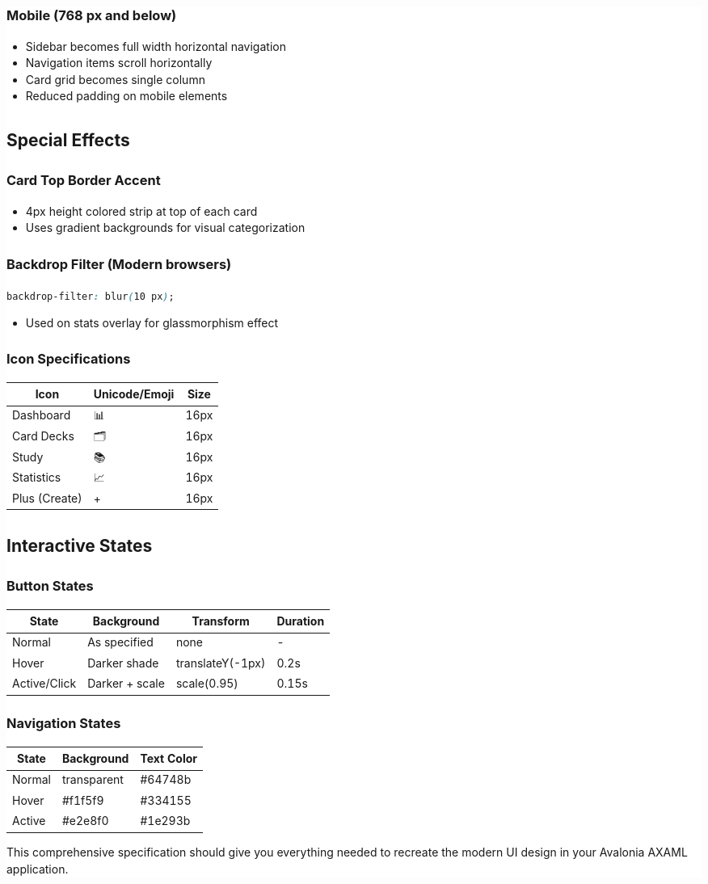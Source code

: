 ### Mobile (768 px and below)
- Sidebar becomes full width horizontal navigation
- Navigation items scroll horizontally
- Card grid becomes single column
- Reduced padding on mobile elements

## Special Effects

### Card Top Border Accent
- 4px height colored strip at top of each card
- Uses gradient backgrounds for visual categorization

### Backdrop Filter (Modern browsers)
```css
backdrop-filter: blur(10 px);
```
- Used on stats overlay for glassmorphism effect

### Icon Specifications
| Icon | Unicode/Emoji | Size |
|------|---------------|------|
| Dashboard | 📊 | 16px |
| Card Decks | 🗂️ | 16px |
| Study | 📚 | 16px |
| Statistics | 📈 | 16px |
| Plus (Create) | + | 16px |

## Interactive States

### Button States
| State | Background | Transform | Duration |
|-------|------------|-----------|----------|
| Normal | As specified | none | - |
| Hover | Darker shade | translateY(-1px) | 0.2s |
| Active/Click | Darker + scale | scale(0.95) | 0.15s |

### Navigation States
| State | Background | Text Color |
|-------|------------|------------|
| Normal | transparent | #64748b |
| Hover | #f1f5f9 | #334155 |
| Active | #e2e8f0 | #1e293b |

This comprehensive specification should give you everything needed to recreate the modern UI design in your Avalonia AXAML application.